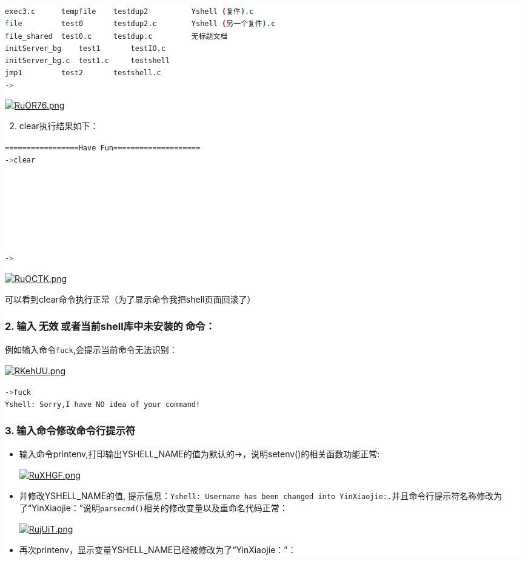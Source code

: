 ```bash
exec3.c		 tempfile	 testdup2	       Yshell (复件).c
file		 test0		 testdup2.c	       Yshell (另一个复件).c
file_shared	 test0.c	 testdup.c	       无标题文档
initServer_bg	 test1		 testIO.c
initServer_bg.c  test1.c	 testshell
jmp1		 test2		 testshell.c
->
```

[![RuOR76.png](https://z3.ax1x.com/2021/06/23/RuOR76.png)](https://imgtu.com/i/RuOR76)



2. clear执行结果如下：

```bash
=================Have Fun====================
->clear







->
```

  [![RuOCTK.png](https://z3.ax1x.com/2021/06/23/RuOCTK.png)](https://imgtu.com/i/RuOCTK)

可以看到clear命令执行正常（为了显示命令我把shell页面回滚了）



### 2. 输入 无效 或者当前shell库中未安装的 命令：

例如输入命令`fuck`,会提示当前命令无法识别：

[![RKehUU.png](https://z3.ax1x.com/2021/06/24/RKehUU.png)](https://imgtu.com/i/RKehUU)

```bash
->fuck
Yshell: Sorry,I have NO idea of your command!
```



### 3. 输入命令修改命令行提示符

- 输入命令printenv,打印输出YSHELL_NAME的值为默认的->，说明setenv()的相关函数功能正常:

  [![RuXHGF.png](https://z3.ax1x.com/2021/06/23/RuXHGF.png)](https://imgtu.com/i/RuXHGF)

- 并修改YSHELL_NAME的值, 提示信息：`Yshell: Username has been changed into YinXiaojie:.`并且命令行提示符名称修改为了“YinXiaojie：”说明`parsecmd()`相关的修改变量以及重命名代码正常：

  [![RujUiT.png](https://z3.ax1x.com/2021/06/23/RujUiT.png)](https://imgtu.com/i/RujUiT)

- 再次printenv，显示变量YSHELL_NAME已经被修改为了“YinXiaojie：”：
